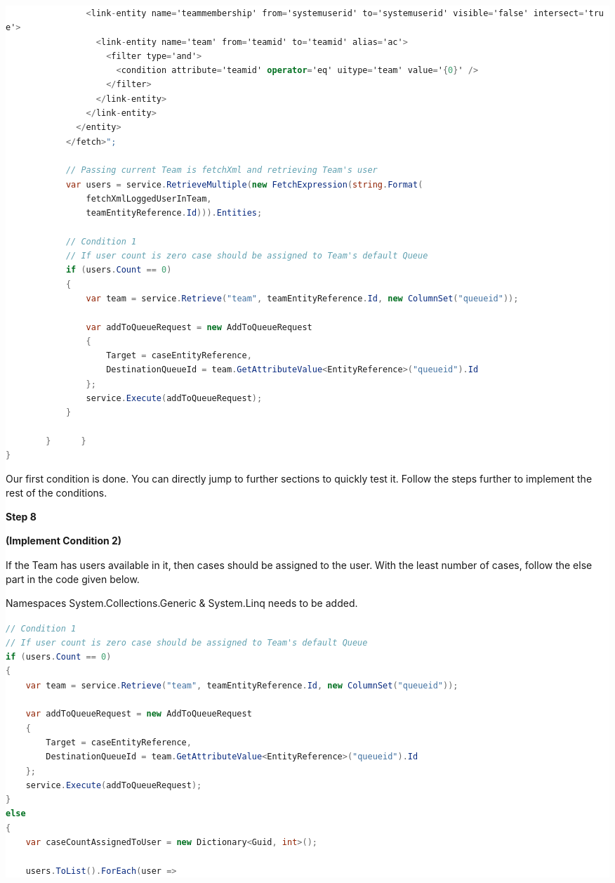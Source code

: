 ```csharp
                <link-entity name='teammembership' from='systemuserid' to='systemuserid' visible='false' intersect='true'>  
                  <link-entity name='team' from='teamid' to='teamid' alias='ac'>  
                    <filter type='and'>  
                      <condition attribute='teamid' operator='eq' uitype='team' value='{0}' />  
                    </filter>  
                  </link-entity>  
                </link-entity>  
              </entity>  
            </fetch>";  
  
            // Passing current Team is fetchXml and retrieving Team's user  
            var users = service.RetrieveMultiple(new FetchExpression(string.Format(  
                fetchXmlLoggedUserInTeam,  
                teamEntityReference.Id))).Entities;  
  
            // Condition 1  
            // If user count is zero case should be assigned to Team's default Queue  
            if (users.Count == 0)  
            {  
                var team = service.Retrieve("team", teamEntityReference.Id, new ColumnSet("queueid"));  
  
                var addToQueueRequest = new AddToQueueRequest  
                {  
                    Target = caseEntityReference,  
                    DestinationQueueId = team.GetAttributeValue<EntityReference>("queueid").Id  
                };  
                service.Execute(addToQueueRequest);  
            }  
  
        }      }  
}  
```

Our first condition is done. You can directly jump to further sections to quickly test it. Follow the steps further to implement the rest of the conditions.

**Step 8**

**(Implement Condition 2)**

If the Team has users available in it, then cases should be assigned to the user. With the least number of cases, follow the else part in the code given below. 

Namespaces System.Collections.Generic & System.Linq needs to be added. 

```csharp
// Condition 1  
// If user count is zero case should be assigned to Team's default Queue  
if (users.Count == 0)  
{  
    var team = service.Retrieve("team", teamEntityReference.Id, new ColumnSet("queueid"));  
  
    var addToQueueRequest = new AddToQueueRequest  
    {  
        Target = caseEntityReference,  
        DestinationQueueId = team.GetAttributeValue<EntityReference>("queueid").Id  
    };  
    service.Execute(addToQueueRequest);  
}  
else  
{  
    var caseCountAssignedToUser = new Dictionary<Guid, int>();  
  
    users.ToList().ForEach(user =>  
```